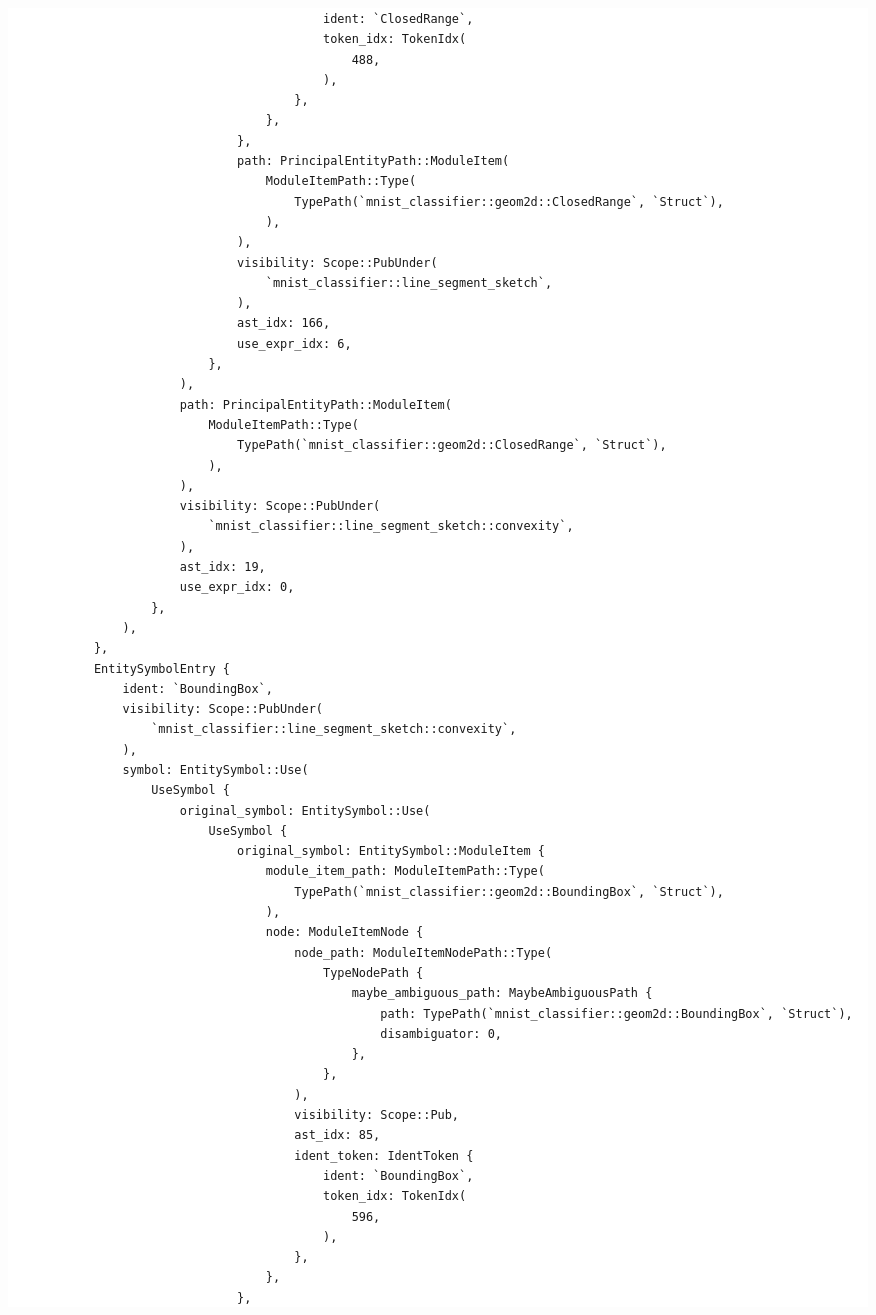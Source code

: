                                                 ident: `ClosedRange`,
                                                token_idx: TokenIdx(
                                                    488,
                                                ),
                                            },
                                        },
                                    },
                                    path: PrincipalEntityPath::ModuleItem(
                                        ModuleItemPath::Type(
                                            TypePath(`mnist_classifier::geom2d::ClosedRange`, `Struct`),
                                        ),
                                    ),
                                    visibility: Scope::PubUnder(
                                        `mnist_classifier::line_segment_sketch`,
                                    ),
                                    ast_idx: 166,
                                    use_expr_idx: 6,
                                },
                            ),
                            path: PrincipalEntityPath::ModuleItem(
                                ModuleItemPath::Type(
                                    TypePath(`mnist_classifier::geom2d::ClosedRange`, `Struct`),
                                ),
                            ),
                            visibility: Scope::PubUnder(
                                `mnist_classifier::line_segment_sketch::convexity`,
                            ),
                            ast_idx: 19,
                            use_expr_idx: 0,
                        },
                    ),
                },
                EntitySymbolEntry {
                    ident: `BoundingBox`,
                    visibility: Scope::PubUnder(
                        `mnist_classifier::line_segment_sketch::convexity`,
                    ),
                    symbol: EntitySymbol::Use(
                        UseSymbol {
                            original_symbol: EntitySymbol::Use(
                                UseSymbol {
                                    original_symbol: EntitySymbol::ModuleItem {
                                        module_item_path: ModuleItemPath::Type(
                                            TypePath(`mnist_classifier::geom2d::BoundingBox`, `Struct`),
                                        ),
                                        node: ModuleItemNode {
                                            node_path: ModuleItemNodePath::Type(
                                                TypeNodePath {
                                                    maybe_ambiguous_path: MaybeAmbiguousPath {
                                                        path: TypePath(`mnist_classifier::geom2d::BoundingBox`, `Struct`),
                                                        disambiguator: 0,
                                                    },
                                                },
                                            ),
                                            visibility: Scope::Pub,
                                            ast_idx: 85,
                                            ident_token: IdentToken {
                                                ident: `BoundingBox`,
                                                token_idx: TokenIdx(
                                                    596,
                                                ),
                                            },
                                        },
                                    },